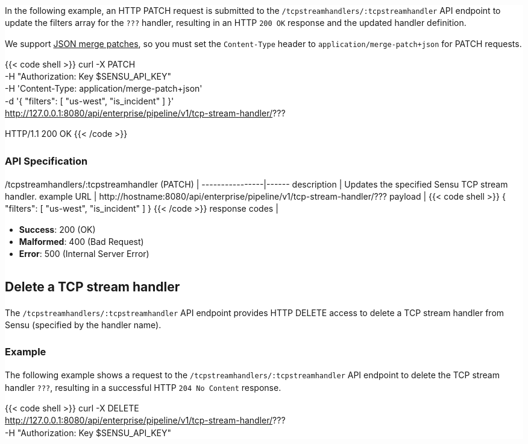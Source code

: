 In the following example, an HTTP PATCH request is submitted to the `/tcpstreamhandlers/:tcpstreamhandler` API endpoint to update the filters array for the `???` handler, resulting in an HTTP `200 OK` response and the updated handler definition.

We support [JSON merge patches][4], so you must set the `Content-Type` header to `application/merge-patch+json` for PATCH requests.

{{< code shell >}}
curl -X PATCH \
-H "Authorization: Key $SENSU_API_KEY" \
-H 'Content-Type: application/merge-patch+json' \
-d '{
  "filters": [
    "us-west",
    "is_incident"
  ]
}' \
http://127.0.0.1:8080/api/enterprise/pipeline/v1/tcp-stream-handler/???

HTTP/1.1 200 OK
{{< /code >}}

### API Specification

/tcpstreamhandlers/:tcpstreamhandler (PATCH) | 
----------------|------
description     | Updates the specified Sensu TCP stream handler.
example URL     | http://hostname:8080/api/enterprise/pipeline/v1/tcp-stream-handler/???
payload         | {{< code shell >}}
{
  "filters": [
    "us-west",
    "is_incident"
  ]
}
{{< /code >}}
response codes  | <ul><li>**Success**: 200 (OK)</li><li>**Malformed**: 400 (Bad Request)</li><li>**Error**: 500 (Internal Server Error)</li></ul>

## Delete a TCP stream handler

The `/tcpstreamhandlers/:tcpstreamhandler` API endpoint provides HTTP DELETE access to delete a TCP stream handler from Sensu (specified by the handler name).

### Example

The following example shows a request to the `/tcpstreamhandlers/:tcpstreamhandler` API endpoint to delete the TCP stream handler `???`, resulting in a successful HTTP `204 No Content` response.

{{< code shell >}}
curl -X DELETE \
http://127.0.0.1:8080/api/enterprise/pipeline/v1/tcp-stream-handler/??? \
-H "Authorization: Key $SENSU_API_KEY"


[1]: ../../observability-pipeline/observe-process/tcpstreamhandlers/
[2]: ../#pagination
[3]: ../#response-filtering
[4]: https://tools.ietf.org/html/rfc7396